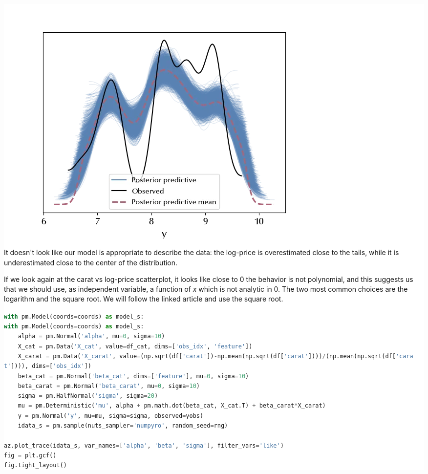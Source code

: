 ![](/docs/assets/images/statistics/multilinear/ppc_model.webp)

It doesn't look like our model is appropriate to describe the data:
the log-price is overestimated close to the tails, while it is underestimated
close to the center of the distribution.

If we look again at the carat vs log-price scatterplot,
it looks like close to 0 the behavior is not polynomial, and this
suggests us that we should use, as independent variable,
a function of $x$ which is not analytic in 0.
The two most common choices are the logarithm and the square root.
We will follow the linked article and use the square root.

```python
with pm.Model(coords=coords) as model_s:
with pm.Model(coords=coords) as model_s:
    alpha = pm.Normal('alpha', mu=0, sigma=10)
    X_cat = pm.Data('X_cat', value=df_cat, dims=['obs_idx', 'feature'])
    X_carat = pm.Data('X_carat', value=(np.sqrt(df['carat'])-np.mean(np.sqrt(df['carat'])))/(np.mean(np.sqrt(df['carat']))), dims=['obs_idx'])
    beta_cat = pm.Normal('beta_cat', dims=['feature'], mu=0, sigma=10)
    beta_carat = pm.Normal('beta_carat', mu=0, sigma=10)
    sigma = pm.HalfNormal('sigma', sigma=20)
    mu = pm.Deterministic('mu', alpha + pm.math.dot(beta_cat, X_cat.T) + beta_carat*X_carat)
    y = pm.Normal('y', mu=mu, sigma=sigma, observed=yobs)
    idata_s = pm.sample(nuts_sampler='numpyro', random_seed=rng)

az.plot_trace(idata_s, var_names=['alpha', 'beta', 'sigma'], filter_vars='like')
fig = plt.gcf()
fig.tight_layout()
```
